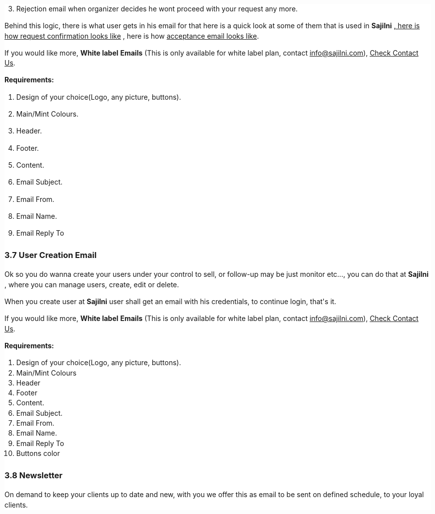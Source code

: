 3. Rejection email when organizer decides he wont proceed with your request any more.


Behind this logic, there is what user gets in his email for that here is a quick look at some of them that is used in **Sajilni** [, here is how request confirmation looks like](http://nimb.ws/nRJfuW) , here is how [acceptance email looks like](http://nimb.ws/NsCExJ).

If you would like more, **White label** **Emails** (This is only available for white  label plan, contact info@sajilni.com),  [Check Contact Us](/home?id=contact-us).

**Requirements:**

1. Design of your choice(Logo, any picture, buttons).

2. Main/Mint Colours.

3. Header.

4. Footer.

5. Content.

6. Email Subject.

7. Email From.

8. Email Name.

9. Email Reply To


### 	3.7 User Creation Email

Ok so you do wanna create your users under your control to sell, or follow-up may be just monitor etc..., you can do that at **Sajilni** , where you can manage users, create, edit or delete.

When you create user at **Sajilni** user shall get an email with his credentials, to continue login, that's it.

If you would like more, **White label** **Emails** (This is only available for white  label plan, contact info@sajilni.com),  [Check Contact Us](/home?id=contact-us).

**Requirements:**

1. Design of your choice(Logo, any picture, buttons).
2. Main/Mint Colours
3. Header
4. Footer
5. Content.
6. Email Subject.
7. Email From.
8. Email Name.
9. Email Reply To
10. Buttons color



### 	3.8 Newsletter

On demand to keep your clients up to date and new, with you we offer this as email to be sent on defined schedule, to your loyal clients.
